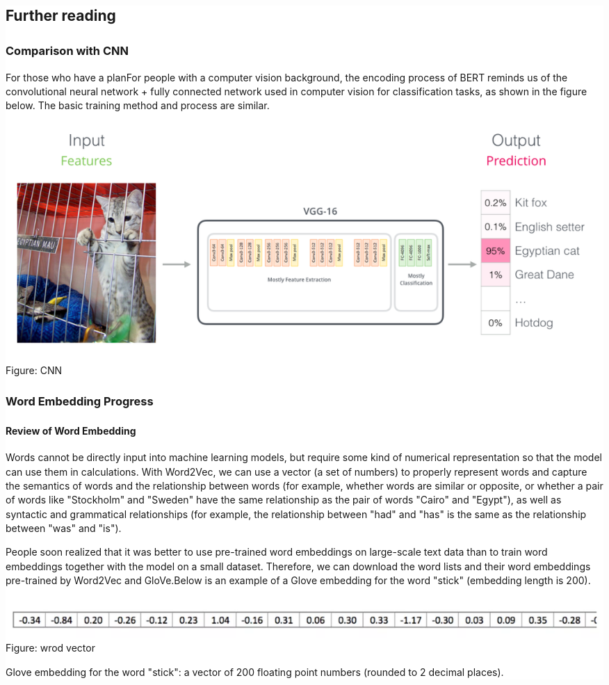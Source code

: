 ## Further reading

### Comparison with CNN

For those who have a planFor people with a computer vision background, the encoding process of BERT reminds us of the convolutional neural network + fully connected network used in computer vision for classification tasks, as shown in the figure below. The basic training method and process are similar.

![CNN](./pictures/3-cnn.png)Figure: CNN

### Word Embedding Progress

#### Review of Word Embedding

Words cannot be directly input into machine learning models, but require some kind of numerical representation so that the model can use them in calculations. With Word2Vec, we can use a vector (a set of numbers) to properly represent words and capture the semantics of words and the relationship between words (for example, whether words are similar or opposite, or whether a pair of words like "Stockholm" and "Sweden" have the same relationship as the pair of words "Cairo" and "Egypt"), as well as syntactic and grammatical relationships (for example, the relationship between "had" and "has" is the same as the relationship between "was" and "is").

People soon realized that it was better to use pre-trained word embeddings on large-scale text data than to train word embeddings together with the model on a small dataset. Therefore, we can download the word lists and their word embeddings pre-trained by Word2Vec and GloVe.Below is an example of a Glove embedding for the word "stick" (embedding length is 200).

![wrod vector](./pictures/3-wordvector.webp)Figure: wrod vector

Glove embedding for the word "stick": a vector of 200 floating point numbers (rounded to 2 decimal places).
